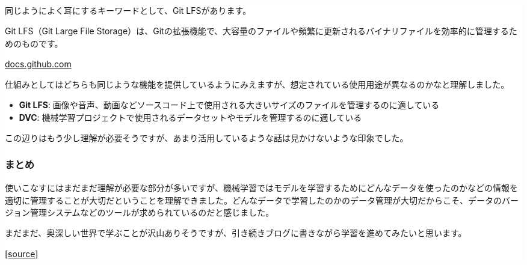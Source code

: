 同じようによく耳にするキーワードとして、Git LFSがあります。

Git LFS（Git Large File Storage）は、Gitの拡張機能で、大容量のファイルや頻繁に更新されるバイナリファイルを効率的に管理するためのものです。

[docs.github.com](https://docs.github.com/ja/repositories/working-with-files/managing-large-files/about-git-large-file-storage)

仕組みとしてはどちらも同じような機能を提供しているようにみえますが、想定されている使用用途が異なるのかなと理解しました。

*   **Git LFS**: 画像や音声、動画などソースコード上で使用される大きいサイズのファイルを管理するのに適している
*   **DVC**: 機械学習プロジェクトで使用されるデータセットやモデルを管理するのに適している

この辺りはもう少し理解が必要そうですが、あまり活用しているような話は見かけないような印象でした。

### まとめ

使いこなすにはまだまだ理解が必要な部分が多いですが、機械学習ではモデルを学習するためにどんなデータを使ったのかなどの情報を適切に管理することが大切だということを理解できました。どんなデータで学習したのかのデータ管理が大切だからこそ、データのバージョン管理システムなどのツールが求められているのだと感じました。

まだまだ、奥深しい世界で学ぶことが沢山ありそうですが、引き続きブログに書きながら学習を進めてみたいと思います。

[[source]](https://devops-blog.virtualtech.jp/entry/20250220/1740026293)

